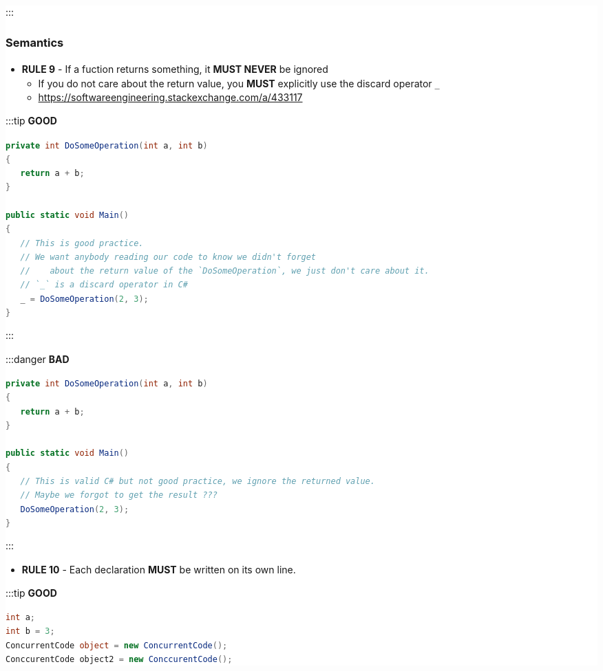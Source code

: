 :::

### **Semantics**

- **RULE 9** - If a fuction returns something, it **MUST NEVER** be ignored
  - If you do not care about the return value, you **MUST** explicitly use the discard operator `_`
  - https://softwareengineering.stackexchange.com/a/433117


:::tip **GOOD**

```csharp
private int DoSomeOperation(int a, int b)
{
   return a + b;
}

public static void Main()
{
   // This is good practice.
   // We want anybody reading our code to know we didn't forget
   //    about the return value of the `DoSomeOperation`, we just don't care about it.
   // `_` is a discard operator in C# 
   _ = DoSomeOperation(2, 3);
}
```

:::

:::danger **BAD**

```csharp
private int DoSomeOperation(int a, int b)
{
   return a + b;
}

public static void Main()
{
   // This is valid C# but not good practice, we ignore the returned value.
   // Maybe we forgot to get the result ???
   DoSomeOperation(2, 3);
}
```

:::

- **RULE 10** - Each declaration **MUST** be written on its own line.

:::tip **GOOD**

```csharp
int a;
int b = 3;
ConcurrentCode object = new ConcurrentCode();
ConccurentCode object2 = new ConccurentCode();
```
